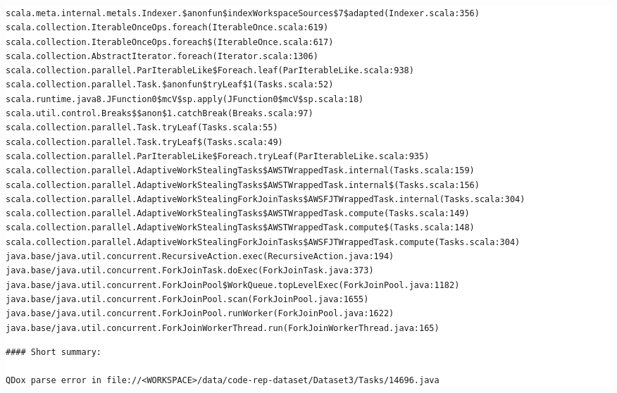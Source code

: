 	scala.meta.internal.metals.Indexer.$anonfun$indexWorkspaceSources$7$adapted(Indexer.scala:356)
	scala.collection.IterableOnceOps.foreach(IterableOnce.scala:619)
	scala.collection.IterableOnceOps.foreach$(IterableOnce.scala:617)
	scala.collection.AbstractIterator.foreach(Iterator.scala:1306)
	scala.collection.parallel.ParIterableLike$Foreach.leaf(ParIterableLike.scala:938)
	scala.collection.parallel.Task.$anonfun$tryLeaf$1(Tasks.scala:52)
	scala.runtime.java8.JFunction0$mcV$sp.apply(JFunction0$mcV$sp.scala:18)
	scala.util.control.Breaks$$anon$1.catchBreak(Breaks.scala:97)
	scala.collection.parallel.Task.tryLeaf(Tasks.scala:55)
	scala.collection.parallel.Task.tryLeaf$(Tasks.scala:49)
	scala.collection.parallel.ParIterableLike$Foreach.tryLeaf(ParIterableLike.scala:935)
	scala.collection.parallel.AdaptiveWorkStealingTasks$AWSTWrappedTask.internal(Tasks.scala:159)
	scala.collection.parallel.AdaptiveWorkStealingTasks$AWSTWrappedTask.internal$(Tasks.scala:156)
	scala.collection.parallel.AdaptiveWorkStealingForkJoinTasks$AWSFJTWrappedTask.internal(Tasks.scala:304)
	scala.collection.parallel.AdaptiveWorkStealingTasks$AWSTWrappedTask.compute(Tasks.scala:149)
	scala.collection.parallel.AdaptiveWorkStealingTasks$AWSTWrappedTask.compute$(Tasks.scala:148)
	scala.collection.parallel.AdaptiveWorkStealingForkJoinTasks$AWSFJTWrappedTask.compute(Tasks.scala:304)
	java.base/java.util.concurrent.RecursiveAction.exec(RecursiveAction.java:194)
	java.base/java.util.concurrent.ForkJoinTask.doExec(ForkJoinTask.java:373)
	java.base/java.util.concurrent.ForkJoinPool$WorkQueue.topLevelExec(ForkJoinPool.java:1182)
	java.base/java.util.concurrent.ForkJoinPool.scan(ForkJoinPool.java:1655)
	java.base/java.util.concurrent.ForkJoinPool.runWorker(ForkJoinPool.java:1622)
	java.base/java.util.concurrent.ForkJoinWorkerThread.run(ForkJoinWorkerThread.java:165)
```
#### Short summary: 

QDox parse error in file://<WORKSPACE>/data/code-rep-dataset/Dataset3/Tasks/14696.java